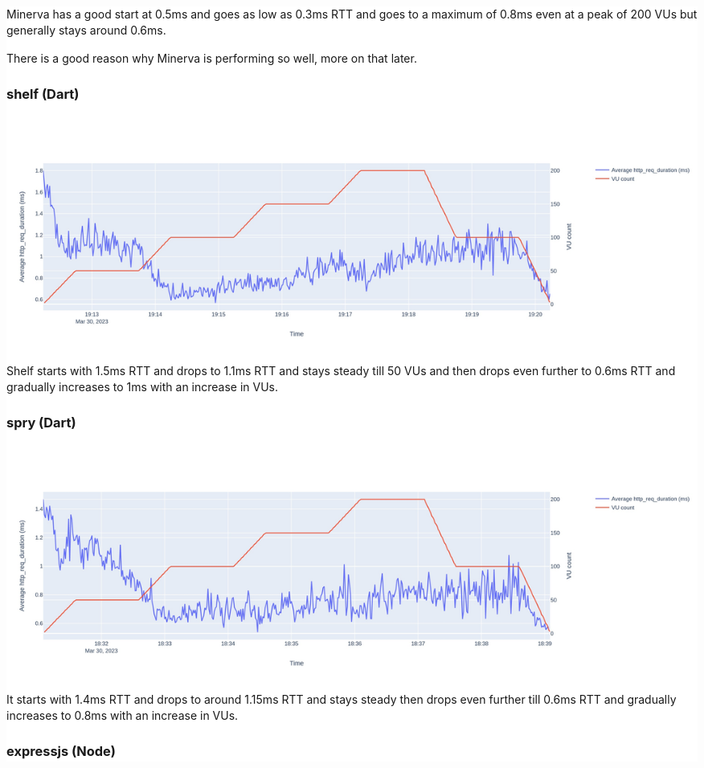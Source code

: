 Minerva has a good start at 0.5ms and goes as low as 0.3ms RTT and goes to a maximum of 0.8ms even at a peak of 200 VUs but generally stays around 0.6ms.

There is a good reason why Minerva is performing so well, more on that later.

### shelf (Dart)

![shelf (Dart)](images/benchmarks/load_testing/dart_shelf.jpeg)

Shelf starts with 1.5ms RTT and drops to 1.1ms RTT and stays steady till 50 VUs and then drops even further to 0.6ms RTT and gradually increases to 1ms with an increase in VUs.

### spry (Dart)

![spry (Dart)](images/benchmarks/load_testing/dart_spry.jpeg)

It starts with 1.4ms RTT and drops to around 1.15ms RTT and stays steady then drops even further till 0.6ms RTT and gradually increases to 0.8ms with an increase in VUs.

### expressjs (Node)
